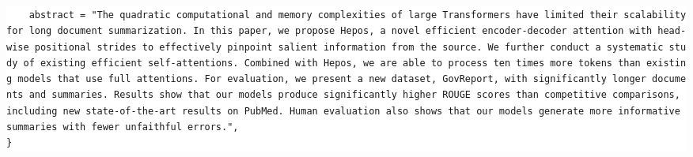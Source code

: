 ```
    abstract = "The quadratic computational and memory complexities of large Transformers have limited their scalability for long document summarization. In this paper, we propose Hepos, a novel efficient encoder-decoder attention with head-wise positional strides to effectively pinpoint salient information from the source. We further conduct a systematic study of existing efficient self-attentions. Combined with Hepos, we are able to process ten times more tokens than existing models that use full attentions. For evaluation, we present a new dataset, GovReport, with significantly longer documents and summaries. Results show that our models produce significantly higher ROUGE scores than competitive comparisons, including new state-of-the-art results on PubMed. Human evaluation also shows that our models generate more informative summaries with fewer unfaithful errors.",
}
```

